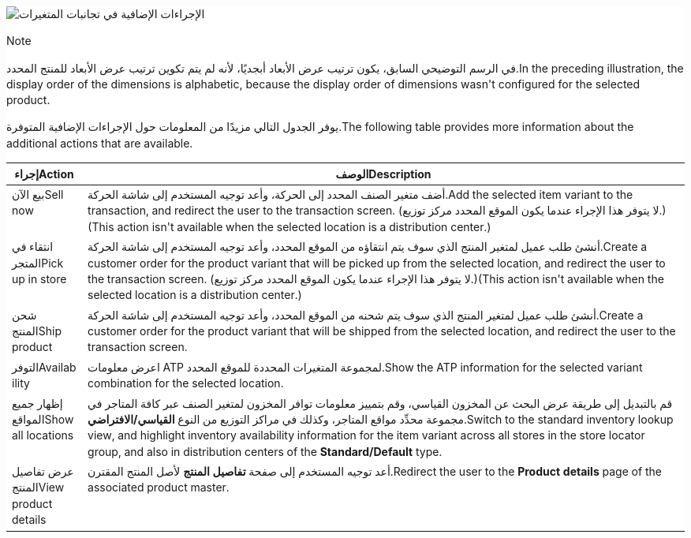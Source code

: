 ![الإجراءات الإضافية في تجانبات المتغيرات](media/VariantActions.png)

> [!NOTE]
> <span data-ttu-id="c3db3-161">في الرسم التوضيحي السابق، يكون ترتيب عرض الأبعاد أبجديًا، لأنه لم يتم تكوين ترتيب عرض الأبعاد للمنتج المحدد.</span><span class="sxs-lookup"><span data-stu-id="c3db3-161">In the preceding illustration, the display order of the dimensions is alphabetic, because the display order of dimensions wasn't configured for the selected product.</span></span>

<span data-ttu-id="c3db3-162">يوفر الجدول التالي مزيدًا من المعلومات حول الإجراءات الإضافية المتوفرة.</span><span class="sxs-lookup"><span data-stu-id="c3db3-162">The following table provides more information about the additional actions that are available.</span></span>


|        <span data-ttu-id="c3db3-163">إجراء</span><span class="sxs-lookup"><span data-stu-id="c3db3-163">Action</span></span>        |                                                                                                                    <span data-ttu-id="c3db3-164">الوصف</span><span class="sxs-lookup"><span data-stu-id="c3db3-164">Description</span></span>                                                                                                                    |
|----------------------|---------------------------------------------------------------------------------------------------------------------------------------------------------------------------------------------------------------------------------------------------|
|       <span data-ttu-id="c3db3-165">بيع الآن</span><span class="sxs-lookup"><span data-stu-id="c3db3-165">Sell now</span></span>       |                               <span data-ttu-id="c3db3-166">أضف متغير الصنف المحدد إلى الحركة، وأعد توجيه المستخدم إلى شاشة الحركة.</span><span class="sxs-lookup"><span data-stu-id="c3db3-166">Add the selected item variant to the transaction, and redirect the user to the transaction screen.</span></span> <span data-ttu-id="c3db3-167">(لا يتوفر هذا الإجراء عندما يكون الموقع المحدد مركز توزيع.)</span><span class="sxs-lookup"><span data-stu-id="c3db3-167">(This action isn't available when the selected location is a distribution center.)</span></span>                               |
|   <span data-ttu-id="c3db3-168">انتقاء في المتجر</span><span class="sxs-lookup"><span data-stu-id="c3db3-168">Pick up in store</span></span>   |      <span data-ttu-id="c3db3-169">أنشئ طلب عميل لمتغير المنتج الذي سوف يتم انتقاؤه من الموقع المحدد، وأعد توجيه المستخدم إلى شاشة الحركة.</span><span class="sxs-lookup"><span data-stu-id="c3db3-169">Create a customer order for the product variant that will be picked up from the selected location, and redirect the user to the transaction screen.</span></span> <span data-ttu-id="c3db3-170">(لا يتوفر هذا الإجراء عندما يكون الموقع المحدد مركز توزيع.)</span><span class="sxs-lookup"><span data-stu-id="c3db3-170">(This action isn't available when the selected location is a distribution center.)</span></span>       |
|     <span data-ttu-id="c3db3-171">شحن المنتج</span><span class="sxs-lookup"><span data-stu-id="c3db3-171">Ship product</span></span>     |                                                 <span data-ttu-id="c3db3-172">أنشئ طلب عميل لمتغير المنتج الذي سوف يتم شحنه من الموقع المحدد، وأعد توجيه المستخدم إلى شاشة الحركة.</span><span class="sxs-lookup"><span data-stu-id="c3db3-172">Create a customer order for the product variant that will be shipped from the selected location, and redirect the user to the transaction screen.</span></span>                                                 |
|     <span data-ttu-id="c3db3-173">التوفر</span><span class="sxs-lookup"><span data-stu-id="c3db3-173">Availability</span></span>     |                                                                             <span data-ttu-id="c3db3-174">اعرض معلومات ATP لمجموعة المتغيرات المحددة للموقع المحدد.</span><span class="sxs-lookup"><span data-stu-id="c3db3-174">Show the ATP information for the selected variant combination for the selected location.</span></span>                                                                              |
|  <span data-ttu-id="c3db3-175">إظهار جميع المواقع</span><span class="sxs-lookup"><span data-stu-id="c3db3-175">Show all locations</span></span>  | <span data-ttu-id="c3db3-176">قم بالتبديل إلى طريقة عرض البحث عن المخزون القياسي، وقم بتمييز معلومات توافر المخزون لمتغير الصنف عبر كافة المتاجر في مجموعة محدِّد مواقع المتاجر، وكذلك في مراكز التوزيع من النوع <strong>القياسي/الافتراضي</strong>.</span><span class="sxs-lookup"><span data-stu-id="c3db3-176">Switch to the standard inventory lookup view, and highlight inventory availability information for the item variant across all stores in the store locator group, and also in distribution centers of the <strong>Standard/Default</strong> type.</span></span> |
| <span data-ttu-id="c3db3-177">عرض تفاصيل المنتج</span><span class="sxs-lookup"><span data-stu-id="c3db3-177">View product details</span></span> |                                                                         <span data-ttu-id="c3db3-178">أعد توجيه المستخدم إلى صفحة <strong>تفاصيل المنتج</strong> لأصل المنتج المقترن.</span><span class="sxs-lookup"><span data-stu-id="c3db3-178">Redirect the user to the <strong>Product details</strong> page of the associated product master.</span></span>                                                                          |


